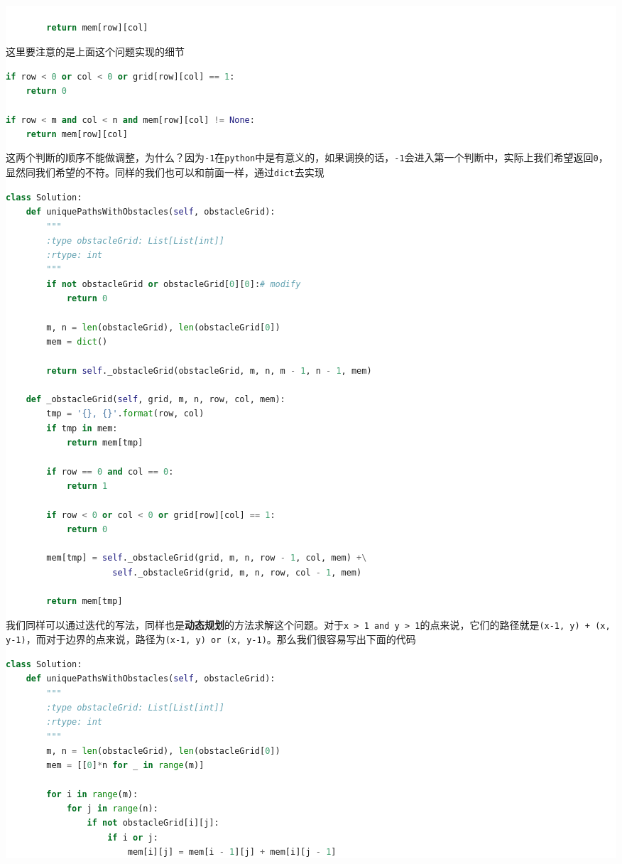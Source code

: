 ```python
        
        return mem[row][col]
```

这里要注意的是上面这个问题实现的细节

```python
if row < 0 or col < 0 or grid[row][col] == 1:
    return 0

if row < m and col < n and mem[row][col] != None:
    return mem[row][col]
```

这两个判断的顺序不能做调整，为什么？因为`-1`在`python`中是有意义的，如果调换的话，`-1`会进入第一个判断中，实际上我们希望返回`0`，显然同我们希望的不符。同样的我们也可以和前面一样，通过`dict`去实现

```python
class Solution:
    def uniquePathsWithObstacles(self, obstacleGrid):
        """
        :type obstacleGrid: List[List[int]]
        :rtype: int
        """
        if not obstacleGrid or obstacleGrid[0][0]:# modify
            return 0

        m, n = len(obstacleGrid), len(obstacleGrid[0])
        mem = dict()

        return self._obstacleGrid(obstacleGrid, m, n, m - 1, n - 1, mem)

    def _obstacleGrid(self, grid, m, n, row, col, mem):
        tmp = '{}, {}'.format(row, col)
        if tmp in mem:
            return mem[tmp]

        if row == 0 and col == 0:
            return 1

        if row < 0 or col < 0 or grid[row][col] == 1:
            return 0

        mem[tmp] = self._obstacleGrid(grid, m, n, row - 1, col, mem) +\
                     self._obstacleGrid(grid, m, n, row, col - 1, mem)
        
        return mem[tmp]
```

我们同样可以通过迭代的写法，同样也是**动态规划**的方法求解这个问题。对于`x > 1 and y > 1`的点来说，它们的路径就是`(x-1, y) + (x, y-1)`，而对于边界的点来说，路径为`(x-1, y) or (x, y-1)`。那么我们很容易写出下面的代码

```python
class Solution:
    def uniquePathsWithObstacles(self, obstacleGrid):
        """
        :type obstacleGrid: List[List[int]]
        :rtype: int
        """
        m, n = len(obstacleGrid), len(obstacleGrid[0])
        mem = [[0]*n for _ in range(m)]

        for i in range(m):
            for j in range(n):
                if not obstacleGrid[i][j]:
                    if i or j:
                        mem[i][j] = mem[i - 1][j] + mem[i][j - 1]
```